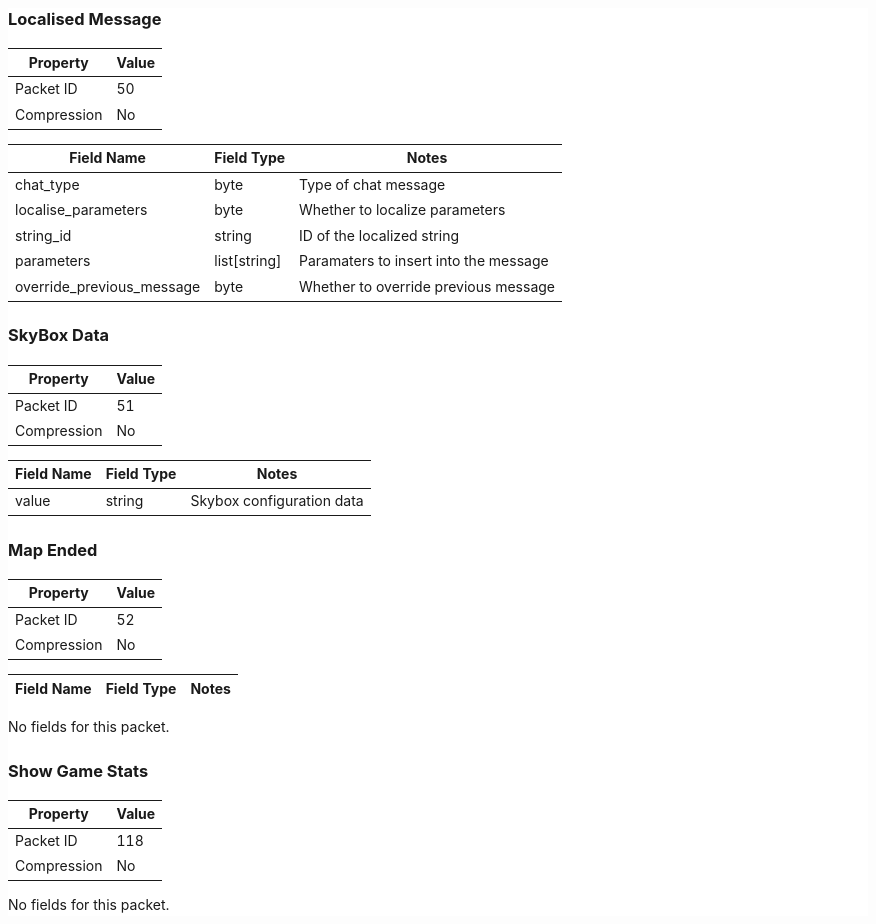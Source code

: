 ### Localised Message
| Property | Value |
|-----------|-------|
| Packet ID | 50 |
| Compression | No |

| Field Name | Field Type | Notes |
|------------|------------|-------|
| chat_type | byte | Type of chat message |
| localise_parameters | byte | Whether to localize parameters |
| string_id | string | ID of the localized string |
| parameters | list[string] | Paramaters to insert into the message |
| override_previous_message | byte | Whether to override previous message |

### SkyBox Data
| Property | Value |
|-----------|-------|
| Packet ID | 51 |
| Compression | No |

| Field Name | Field Type | Notes |
|------------|------------|-------|
| value | string | Skybox configuration data |

### Map Ended
| Property | Value |
|-----------|-------|
| Packet ID | 52 |
| Compression | No |

| Field Name | Field Type | Notes |
|------------|------------|-------|

No fields for this packet.

### Show Game Stats
| Property | Value |
|-----------|-------|
| Packet ID | 118 |
| Compression | No |

No fields for this packet.
